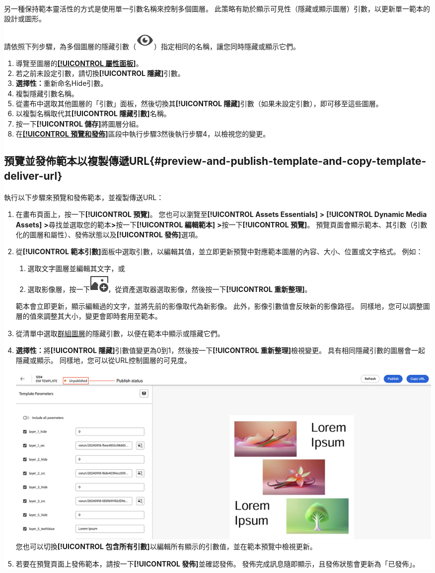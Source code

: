 另一種保持範本靈活性的方式是使用單一引數名稱來控制多個圖層。 此策略有助於顯示可見性（隱藏或顯示圖層）引數，以更新單一範本的設計或圖形。

請依照下列步驟，為多個圖層的隱藏引數（![快速內容建立](/help/using/assets/Visibility-icon.svg)）指定相同的名稱，讓您同時隱藏或顯示它們。

1. 導覽至圖層的[**[!UICONTROL 屬性面板]**](#parameterise-a-layer)。
1. 若之前未設定引數，請切換&#x200B;**[!UICONTROL 隱藏]**&#x200B;引數。
1. **選擇性：**&#x200B;重新命名Hide引數。
1. 複製隱藏引數名稱。
1. 從畫布中選取其他圖層的「引數」面板，然後切換其&#x200B;**[!UICONTROL 隱藏]**&#x200B;引數（如果未設定引數），即可移至這些圖層。
1. 以複製名稱取代其&#x200B;**[!UICONTROL 隱藏引數]**&#x200B;名稱。
1. 按一下&#x200B;**[!UICONTROL 儲存]**&#x200B;將圖層分組。
1. 在[**[!UICONTROL 預覽和發佈]**](#preview-and-publish-template-and-copy-template-deliver-url)區段中執行步驟3然後執行步驟4，以檢視您的變更。

## 預覽並發佈範本以複製傳遞URL{#preview-and-publish-template-and-copy-template-deliver-url}

執行以下步驟來預覽和發佈範本，並複製傳送URL：

1. 在畫布頁面上，按一下&#x200B;**[!UICONTROL 預覽]**。 您也可以瀏覽至&#x200B;**[!UICONTROL Assets Essentials]** **>** **[!UICONTROL Dynamic Media Assets]** **>**&#x200B;尋找並選取您的範本&#x200B;**>**&#x200B;按一下&#x200B;**[!UICONTROL 編輯範本]** **>**&#x200B;按一下&#x200B;**[!UICONTROL 預覽]**。 預覽頁面會顯示範本、其引數（引數化的圖層和屬性）、發佈狀態以及&#x200B;**[!UICONTROL 發佈]**&#x200B;選項。
1. 從&#x200B;**[!UICONTROL 範本引數]**&#x200B;面板中選取引數，以編輯其值，並立即更新預覽中對應範本圖層的內容、大小、位置或文字格式。 例如：
   1. 選取文字圖層並編輯其文字，或
   1. 選取影像層，按一下![即時建立內容](/help/using/assets/add-image.svg)，從資產選取器選取影像，然後按一下&#x200B;**[!UICONTROL 重新整理]**。

   範本會立即更新，顯示編輯過的文字，並將先前的影像取代為新影像。 此外，影像引數值會反映新的影像路徑。 同樣地，您可以調整圖層的值來調整其大小，變更會即時套用至範本。
1. 從清單中選取[群組圖層](#group-layers)的隱藏引數，以便在範本中顯示或隱藏它們。
1. **選擇性：**&#x200B;將&#x200B;**[!UICONTROL 隱藏]**&#x200B;引數值變更為0到1，然後按一下&#x200B;**[!UICONTROL 重新整理]**&#x200B;檢視變更。 具有相同隱藏引數的圖層會一起隱藏或顯示。 同樣地，您可以從URL控制圖層的可見度。

   ![即時建立內容](/help/using/assets/dm-templates-publish-status.png)
您也可以切換&#x200B;**[!UICONTROL 包含所有引數]**&#x200B;以編輯所有顯示的引數值，並在範本預覽中檢視更新。
   <br>
1. 若要在預覽頁面上發佈範本，請按一下&#x200B;**[!UICONTROL 發佈]**&#x200B;並確認發佈。 發佈完成訊息隨即顯示，且發佈狀態會更新為「已發佈」。
